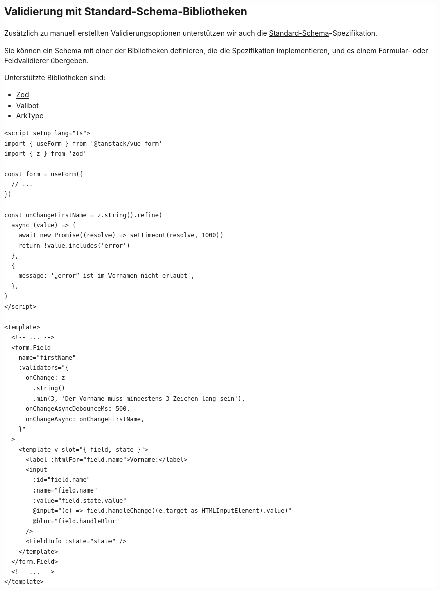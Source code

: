 ## Validierung mit Standard-Schema-Bibliotheken

Zusätzlich zu manuell erstellten Validierungsoptionen unterstützen wir auch die [Standard-Schema](https://github.com/standard-schema/standard-schema)-Spezifikation.

Sie können ein Schema mit einer der Bibliotheken definieren, die die Spezifikation implementieren, und es einem Formular- oder Feldvalidierer übergeben.

Unterstützte Bibliotheken sind:

- [Zod](https://zod.dev/)
- [Valibot](https://valibot.dev/)
- [ArkType](https://arktype.io/)

```vue
<script setup lang="ts">
import { useForm } from '@tanstack/vue-form'
import { z } from 'zod'

const form = useForm({
  // ...
})

const onChangeFirstName = z.string().refine(
  async (value) => {
    await new Promise((resolve) => setTimeout(resolve, 1000))
    return !value.includes('error')
  },
  {
    message: '„error“ ist im Vornamen nicht erlaubt',
  },
)
</script>

<template>
  <!-- ... -->
  <form.Field
    name="firstName"
    :validators="{
      onChange: z
        .string()
        .min(3, 'Der Vorname muss mindestens 3 Zeichen lang sein'),
      onChangeAsyncDebounceMs: 500,
      onChangeAsync: onChangeFirstName,
    }"
  >
    <template v-slot="{ field, state }">
      <label :htmlFor="field.name">Vorname:</label>
      <input
        :id="field.name"
        :name="field.name"
        :value="field.state.value"
        @input="(e) => field.handleChange((e.target as HTMLInputElement).value)"
        @blur="field.handleBlur"
      />
      <FieldInfo :state="state" />
    </template>
  </form.Field>
  <!-- ... -->
</template>
```
